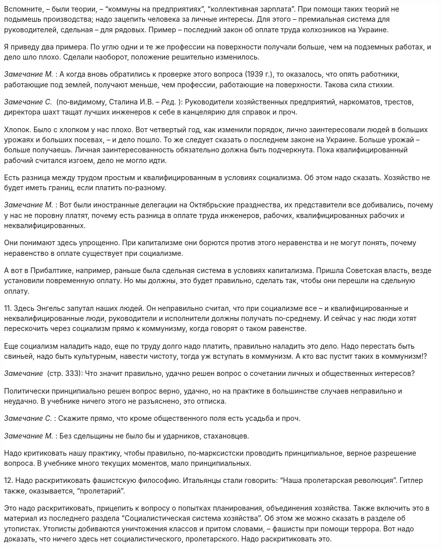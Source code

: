 Вспомните, – были теории, – “коммуны на предприятиях”, “коллективная зарплата”. При помощи таких теорий не подымешь производства; надо зацепить человека за личные интересы. Для этого – премиальная система для руководителей, сдельная – для рядовых. Пример – последний закон об оплате труда колхозников на Украине.

Я приведу два примера. По углю одни и те же профессии на поверхности получали больше, чем на подземных работах, и дело шло плохо. Сделали наоборот, положение решительно изменилось.

_Замечание М._ : А когда вновь обратились к проверке этого вопроса (1939 г.), то оказалось, что опять работники, работающие под землей, получают меньше, чем профессии, работающие на поверхности. Такова сила стихии.

_Замечание С._  (по‑видимому, Сталина И.В. – _Ред._ ): Руководители хозяйственных предприятий, наркоматов, трестов, директора шахт тащат лучших инженеров к себе в канцелярию для справок и проч.

Хлопок. Было с хлопком у нас плохо. Вот четвертый год, как изменили порядок, лично заинтересовали людей в больших урожаях и больших посевах, – и дело пошло. То же следует сказать о последнем законе на Украине. Больше урожай – больше получаешь. Личная заинтересованность обязательно должна быть подчеркнута. Пока квалифицированный рабочий считался изгоем, дело не могло идти.

Есть разница между трудом простым и квалифицированным в условиях социализма. Об этом надо сказать. Хозяйство не будет иметь границ, если платить по‑разному.

_Замечание М._ : Вот были иностранные делегации на Октябрьские празднества, их представители все добивались, почему у нас не поровну платят, почему есть разница в оплате труда инженеров, рабочих, квалифицированных рабочих и неквалифицированных.

Они понимают здесь упрощенно. При капитализме они борются против этого неравенства и не могут понять, почему неравенство в оплате существует при социализме.

А вот в Прибалтике, например, раньше была сдельная система в условиях капитализма. Пришла Советская власть, везде установили повременную оплату. Но мы должны, это будет правильно, сделать так, чтобы они перешли на сдельную оплату.

11. Здесь Энгельс запутал наших людей. Он неправильно считал, что при социализме все – и квалифицированные и неквалифицированные люди, руководители и исполнители должны получать по‑среднему. И сейчас у нас люди хотят перескочить через социализм прямо к коммунизму, когда говорят о таком равенстве.

Еще социализм наладить надо, еще по труду долго надо платить, правильно наладить это дело. Надо перестать быть свиньей, надо быть культурным, навести чистоту, тогда уж вступать в коммунизм. А кто вас пустит таких в коммунизм!?

_Замечание_  (стр. 333): Что значит правильно, удачно решен вопрос о сочетании личных и общественных интересов?

Политически принципиально решен вопрос верно, удачно, но на практике в большинстве случаев неправильно и неудачно. В учебнике ничего этого не разъяснено, это отписка.

_Замечание С._ : Скажите прямо, что кроме общественного поля есть усадьба и проч.

_Замечание М._ : Без сдельщины не было бы и ударников, стахановцев.

Надо критиковать нашу практику, чтобы правильно, по‑марксистски проводить принципиальное, верное разрешение вопроса. В учебнике много текущих моментов, мало принципиальных.

12. Надо раскритиковать фашистскую философию. Итальянцы стали говорить: “Наша пролетарская революция”. Гитлер также, оказывается, “пролетарий”.

Это надо раскритиковать, прицепить к вопросу о попытках планирования, объединения хозяйства. Также включить это в материал из последнего раздела “Социалистическая система хозяйства”. Об этом же можно сказать в разделе об утопистах. Утописты добиваются уничтожения классов и притом словами, – фашисты при помощи террора. Вот надо доказать, что ничего здесь нет социалистического, пролетарского. Надо раскритиковать это.
